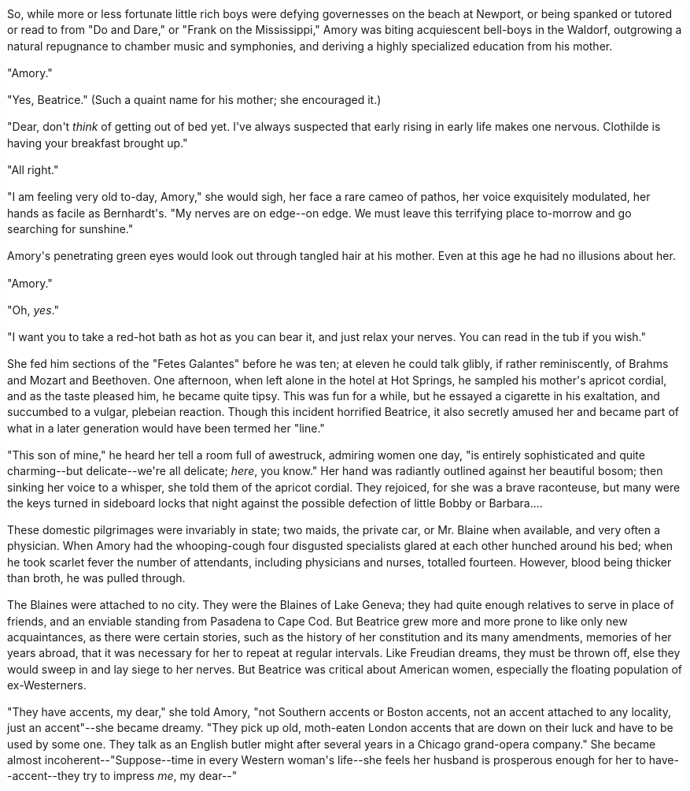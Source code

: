 So, while more or less fortunate little rich boys were defying governesses on the beach at Newport, or being spanked or tutored or read to from "Do and Dare," or "Frank on the Mississippi," Amory was biting acquiescent bell-boys in the Waldorf, outgrowing a natural repugnance to chamber music and symphonies, and deriving a highly specialized education from his mother. 

"Amory." 

"Yes, Beatrice." (Such a quaint name for his mother; she encouraged it.) 

"Dear, don't _think_ of getting out of bed yet. I've always suspected that early rising in early life makes one nervous. Clothilde is having your breakfast brought up." 

"All right." 

"I am feeling very old to-day, Amory," she would sigh, her face a rare cameo of pathos, her voice exquisitely modulated, her hands as facile as Bernhardt's. "My nerves are on edge--on edge. We must leave this terrifying place to-morrow and go searching for sunshine." 

Amory's penetrating green eyes would look out through tangled hair at his mother. Even at this age he had no illusions about her. 

"Amory." 

"Oh, _yes_." 

"I want you to take a red-hot bath as hot as you can bear it, and just relax your nerves. You can read in the tub if you wish." 

She fed him sections of the "Fetes Galantes" before he was ten; at eleven he could talk glibly, if rather reminiscently, of Brahms and Mozart and Beethoven. One afternoon, when left alone in the hotel at Hot Springs, he sampled his mother's apricot cordial, and as the taste pleased him, he became quite tipsy. This was fun for a while, but he essayed a cigarette in his exaltation, and succumbed to a vulgar, plebeian reaction. Though this incident horrified Beatrice, it also secretly amused her and became part of what in a later generation would have been termed her "line." 

"This son of mine," he heard her tell a room full of awestruck, admiring women one day, "is entirely sophisticated and quite charming--but delicate--we're all delicate; _here_, you know." Her hand was radiantly outlined against her beautiful bosom; then sinking her voice to a whisper, she told them of the apricot cordial. They rejoiced, for she was a brave raconteuse, but many were the keys turned in sideboard locks that night against the possible defection of little Bobby or Barbara.... 

These domestic pilgrimages were invariably in state; two maids, the private car, or Mr. Blaine when available, and very often a physician. When Amory had the whooping-cough four disgusted specialists glared at each other hunched around his bed; when he took scarlet fever the number of attendants, including physicians and nurses, totalled fourteen. However, blood being thicker than broth, he was pulled through. 

The Blaines were attached to no city. They were the Blaines of Lake Geneva; they had quite enough relatives to serve in place of friends, and an enviable standing from Pasadena to Cape Cod. But Beatrice grew more and more prone to like only new acquaintances, as there were certain stories, such as the history of her constitution and its many amendments, memories of her years abroad, that it was necessary for her to repeat at regular intervals. Like Freudian dreams, they must be thrown off, else they would sweep in and lay siege to her nerves. But Beatrice was critical about American women, especially the floating population of ex-Westerners. 

"They have accents, my dear," she told Amory, "not Southern accents or Boston accents, not an accent attached to any locality, just an accent"--she became dreamy. "They pick up old, moth-eaten London accents that are down on their luck and have to be used by some one. They talk as an English butler might after several years in a Chicago grand-opera company." She became almost incoherent--"Suppose--time in every Western woman's life--she feels her husband is prosperous enough for her to have--accent--they try to impress _me_, my dear--" 
